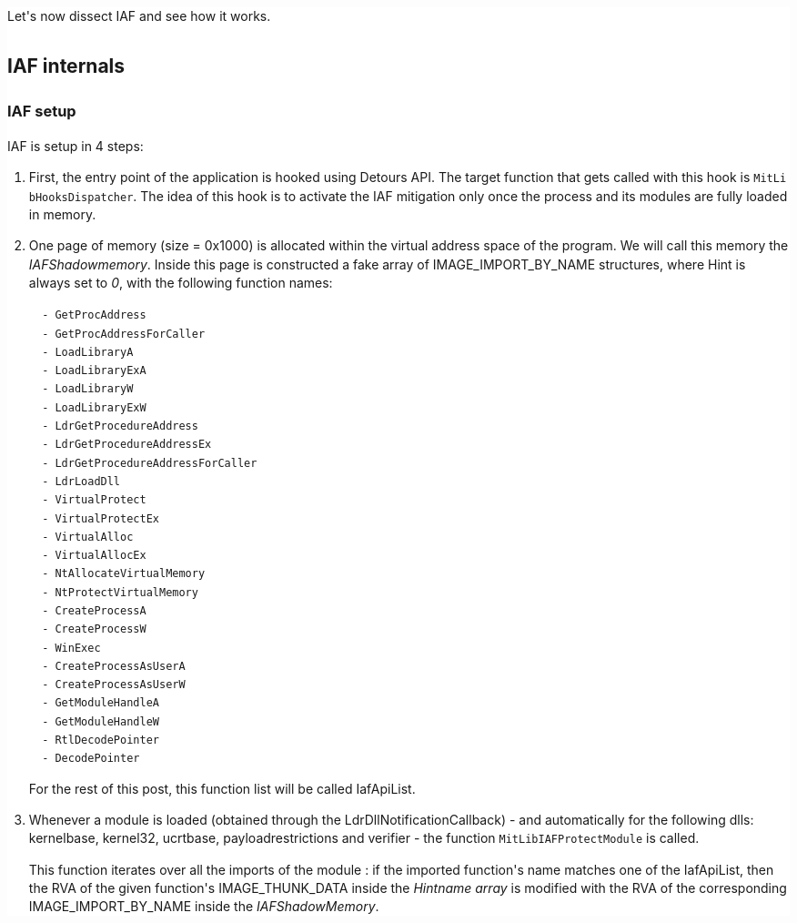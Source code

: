 Let's now dissect IAF and see how it works.

## IAF internals

### IAF setup

IAF is setup in 4 steps:

  1. First, the entry point of the application is hooked using Detours API. The target function that gets called with this hook is ``MitLibHooksDispatcher``. The idea of this hook is to activate the IAF mitigation only once the process and its modules are fully loaded in memory.

  2. One page of memory (size = 0x1000) is allocated within the virtual address space of the program. We will call this memory the *IAFShadowmemory*. Inside this page is constructed a fake array of IMAGE_IMPORT_BY_NAME structures, where Hint is always set to *0*, with the following function names:

      ```
        - GetProcAddress
        - GetProcAddressForCaller
        - LoadLibraryA
        - LoadLibraryExA
        - LoadLibraryW
        - LoadLibraryExW
        - LdrGetProcedureAddress
        - LdrGetProcedureAddressEx
        - LdrGetProcedureAddressForCaller
        - LdrLoadDll
        - VirtualProtect
        - VirtualProtectEx
        - VirtualAlloc
        - VirtualAllocEx
        - NtAllocateVirtualMemory
        - NtProtectVirtualMemory
        - CreateProcessA
        - CreateProcessW
        - WinExec
        - CreateProcessAsUserA
        - CreateProcessAsUserW
        - GetModuleHandleA
        - GetModuleHandleW
        - RtlDecodePointer
        - DecodePointer
      ```

        For the rest of this post, this function list will be called IafApiList.

  3. Whenever a module is loaded (obtained through the LdrDllNotificationCallback) - and automatically for the following dlls: kernelbase, kernel32, ucrtbase, payloadrestrictions and verifier - the function ``MitLibIAFProtectModule`` is called.

      This function iterates over all the imports of the module : if the imported function's name matches one of the IafApiList, then the RVA of the given function's IMAGE_THUNK_DATA inside the *Hintname array* is modified with the RVA of the corresponding IMAGE_IMPORT_BY_NAME inside the *IAFShadowMemory*.
